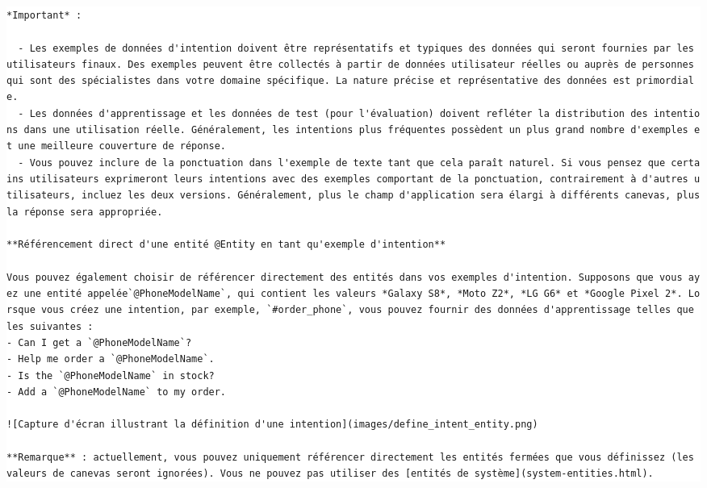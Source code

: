     *Important* :

      - Les exemples de données d'intention doivent être représentatifs et typiques des données qui seront fournies par les utilisateurs finaux. Des exemples peuvent être collectés à partir de données utilisateur réelles ou auprès de personnes qui sont des spécialistes dans votre domaine spécifique. La nature précise et représentative des données est primordiale. 
      - Les données d'apprentissage et les données de test (pour l'évaluation) doivent refléter la distribution des intentions dans une utilisation réelle. Généralement, les intentions plus fréquentes possèdent un plus grand nombre d'exemples et une meilleure couverture de réponse. 
      - Vous pouvez inclure de la ponctuation dans l'exemple de texte tant que cela paraît naturel. Si vous pensez que certains utilisateurs exprimeront leurs intentions avec des exemples comportant de la ponctuation, contrairement à d'autres utilisateurs, incluez les deux versions. Généralement, plus le champ d'application sera élargi à différents canevas, plus la réponse sera appropriée. 

    **Référencement direct d'une entité @Entity en tant qu'exemple d'intention**

    Vous pouvez également choisir de référencer directement des entités dans vos exemples d'intention. Supposons que vous ayez une entité appelée`@PhoneModelName`, qui contient les valeurs *Galaxy S8*, *Moto Z2*, *LG G6* et *Google Pixel 2*. Lorsque vous créez une intention, par exemple, `#order_phone`, vous pouvez fournir des données d'apprentissage telles que les suivantes :
    - Can I get a `@PhoneModelName`?
    - Help me order a `@PhoneModelName`.
    - Is the `@PhoneModelName` in stock?
    - Add a `@PhoneModelName` to my order.

    ![Capture d'écran illustrant la définition d'une intention](images/define_intent_entity.png)

    **Remarque** : actuellement, vous pouvez uniquement référencer directement les entités fermées que vous définissez (les valeurs de canevas seront ignorées). Vous ne pouvez pas utiliser des [entités de système](system-entities.html).
